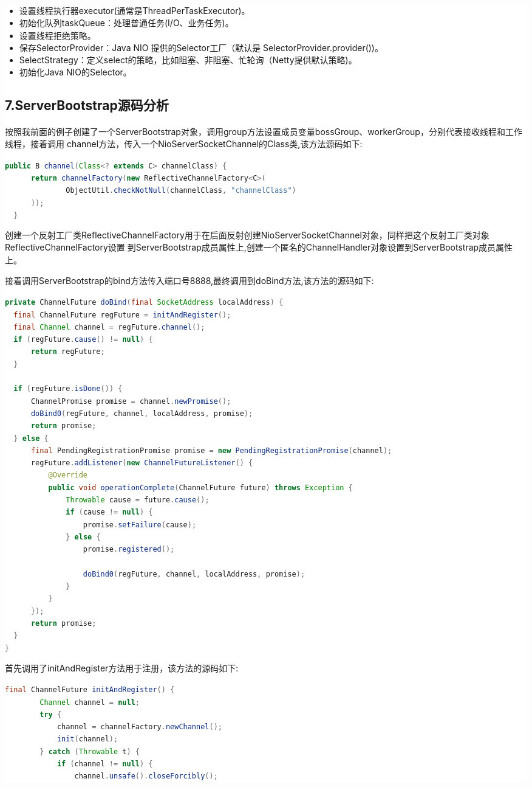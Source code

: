 - 设置线程执行器executor(通常是ThreadPerTaskExecutor)。
- 初始化队列taskQueue：处理普通任务(I/O、业务任务)。
- 设置线程拒绝策略。
- 保存SelectorProvider：Java NIO 提供的Selector工厂（默认是 SelectorProvider.provider())。
- SelectStrategy：定义select的策略，比如阻塞、非阻塞、忙轮询（Netty提供默认策略)。
- 初始化Java NIO的Selector。

## 7.ServerBootstrap源码分析

按照我前面的例子创建了一个ServerBootstrap对象，调用group方法设置成员变量bossGroup、workerGroup，分别代表接收线程和工作线程，接着调用
channel方法，传入一个NioServerSocketChannel的Class类,该方法源码如下:
```java
public B channel(Class<? extends C> channelClass) {
      return channelFactory(new ReflectiveChannelFactory<C>(
              ObjectUtil.checkNotNull(channelClass, "channelClass")
      ));
  }
```
创建一个反射工厂类ReflectiveChannelFactory用于在后面反射创建NioServerSocketChannel对象，同样把这个反射工厂类对象ReflectiveChannelFactory设置
到ServerBootstrap成员属性上,创建一个匿名的ChannelHandler对象设置到ServerBootstrap成员属性上。

接着调用ServerBootstrap的bind方法传入端口号8888,最终调用到doBind方法,该方法的源码如下:
```java
private ChannelFuture doBind(final SocketAddress localAddress) {
  final ChannelFuture regFuture = initAndRegister();
  final Channel channel = regFuture.channel();
  if (regFuture.cause() != null) {
      return regFuture;
  }

  if (regFuture.isDone()) {
      ChannelPromise promise = channel.newPromise();
      doBind0(regFuture, channel, localAddress, promise);
      return promise;
  } else {
      final PendingRegistrationPromise promise = new PendingRegistrationPromise(channel);
      regFuture.addListener(new ChannelFutureListener() {
          @Override
          public void operationComplete(ChannelFuture future) throws Exception {
              Throwable cause = future.cause();
              if (cause != null) {
                  promise.setFailure(cause);
              } else {
                  promise.registered();

                  doBind0(regFuture, channel, localAddress, promise);
              }
          }
      });
      return promise;
  }
}
```
首先调用了initAndRegister方法用于注册，该方法的源码如下:
```java
final ChannelFuture initAndRegister() {
        Channel channel = null;
        try {
            channel = channelFactory.newChannel();
            init(channel);
        } catch (Throwable t) {
            if (channel != null) {
                channel.unsafe().closeForcibly();
```